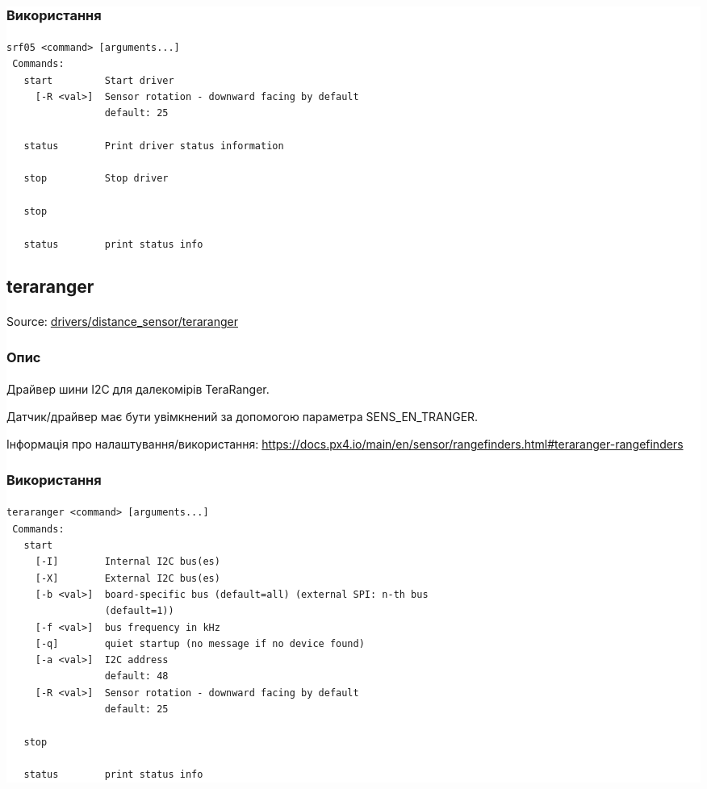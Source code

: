 <a id="srf05_usage"></a>

### Використання

```
srf05 <command> [arguments...]
 Commands:
   start         Start driver
     [-R <val>]  Sensor rotation - downward facing by default
                 default: 25

   status        Print driver status information

   stop          Stop driver

   stop

   status        print status info
```

## teraranger

Source: [drivers/distance_sensor/teraranger](https://github.com/PX4/PX4-Autopilot/tree/main/src/drivers/distance_sensor/teraranger)

### Опис

Драйвер шини I2C для далекомірів TeraRanger.

Датчик/драйвер має бути увімкнений за допомогою параметра SENS_EN_TRANGER.

Інформація про налаштування/використання: https://docs.px4.io/main/en/sensor/rangefinders.html#teraranger-rangefinders

<a id="teraranger_usage"></a>

### Використання

```
teraranger <command> [arguments...]
 Commands:
   start
     [-I]        Internal I2C bus(es)
     [-X]        External I2C bus(es)
     [-b <val>]  board-specific bus (default=all) (external SPI: n-th bus
                 (default=1))
     [-f <val>]  bus frequency in kHz
     [-q]        quiet startup (no message if no device found)
     [-a <val>]  I2C address
                 default: 48
     [-R <val>]  Sensor rotation - downward facing by default
                 default: 25

   stop

   status        print status info
```
